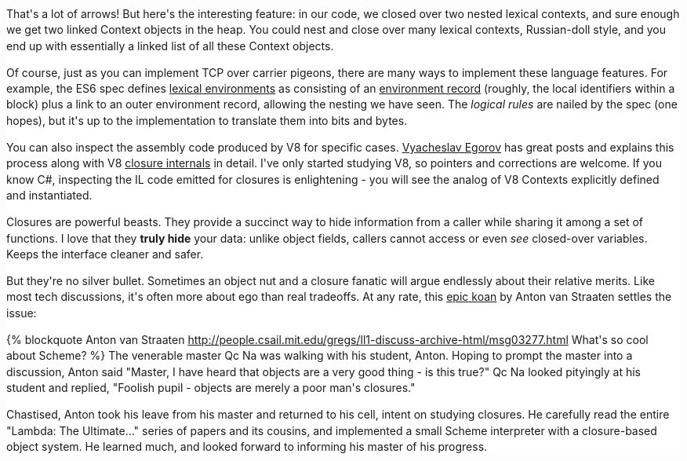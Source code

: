 <area shape='poly' coords='290,306,290,386,170,386,170,306' href='https://code.google.com/p/v8/source/browse/trunk/src/objects.h#7245'>
<area shape='poly' coords='511,36,511,116,351,116,351,36' href='https://code.google.com/p/v8/source/browse/trunk/src/contexts.h#188'>
<area shape='poly' coords='511,126,511,206,351,206,351,126' href='https://code.google.com/p/v8/source/browse/trunk/src/contexts.h#188'>
<area shape='poly' coords='511,216,511,296,351,296,351,216' href='https://code.google.com/p/v8/source/browse/trunk/src/contexts.h#188'>
<area shape='poly' coords='742,166,742,266,562,266,562,166' href='https://code.google.com/p/v8/source/browse/trunk/src/contexts.h#188 '>
</map>

That's a lot of arrows! But here's the interesting feature: in our code, we
closed over two nested lexical contexts, and sure enough we get two linked
Context objects in the heap. You could nest and close over many lexical
contexts, Russian-doll style, and you end up with essentially a linked list of
all these Context objects.

Of course, just as you can implement TCP over carrier pigeons, there are many
ways to implement these language features. For example, the ES6 spec defines
[lexical environments] as consisting of an [environment record] (roughly, the
local identifiers within a block) plus a link to an outer environment record,
allowing the nesting we have seen. The *logical rules* are nailed by the spec
(one hopes), but it's up to the implementation to translate them into bits and
bytes.

You can also inspect the assembly code produced by V8 for specific cases.
[Vyacheslav Egorov][egorov] has great posts and explains this process along with
V8 [closure internals][v8-closures] in detail. I've only started studying V8, so
pointers and corrections are welcome. If you know C#, inspecting the IL code
emitted for closures is enlightening - you will see the analog of V8 Contexts
explicitly defined and instantiated.

Closures are powerful beasts. They provide a succinct way to hide information
from a caller while sharing it among a set of functions.  I love that they
**truly hide** your data: unlike object fields, callers cannot access or even
*see* closed-over variables. Keeps the interface cleaner and safer.

But they're no silver bullet. Sometimes an object nut and a closure fanatic will
argue endlessly about their relative merits. Like most tech discussions, it's
often more about ego than real tradeoffs. At any rate, this [epic koan][koan] by
Anton van Straaten settles the issue:

{% blockquote Anton van Straaten http://people.csail.mit.edu/gregs/ll1-discuss-archive-html/msg03277.html What's so cool about Scheme? %}
  The venerable master Qc Na was walking with his student, Anton.  Hoping to
prompt the master into a discussion, Anton said "Master, I have heard that
objects are a very good thing - is this true?"  Qc Na looked pityingly at
his student and replied, "Foolish pupil - objects are merely a poor man's
closures."

  Chastised, Anton took his leave from his master and returned to his cell,
intent on studying closures.  He carefully read the entire "Lambda: The
Ultimate..." series of papers and its cousins, and implemented a small
Scheme interpreter with a closure-based object system.  He learned much, and
looked forward to informing his master of his progress.


[subscribe]: http://feeds.feedburner.com/GustavoDuarte
[follow me]: http://twitter.com/food4hackers
[stack]: /post/journey-to-the-stack "Journey to the Stack"
[stackFolly-gdb-commands]: https://github.com/gduarte/blog/blob/master/code/x86-stack/stackFolly-gdb-commands.txt
[readIntoHeap]: https://github.com/gduarte/blog/blob/master/code/x86-stack/readIntoHeap.c
[readIntoHeap-gdb-output]: https://github.com/gduarte/blog/blob/master/code/x86-stack/readIntoHeap-gdb-output.txt#L47
[epilogues]: /post/epilogues-canaries-buffer-overflows/
[heap]: /foo
[coffee-do]: http://coffeescript.org/#loops
[koan]: http://people.csail.mit.edu/gregs/ll1-discuss-archive-html/msg03277.html
[v8-objects]: https://code.google.com/p/v8/source/browse/trunk/src/objects.h#37
[HeapNumber]: https://code.google.com/p/v8/source/browse/trunk/src/objects.h#1505
[v8-jsobject]: https://code.google.com/p/v8/source/browse/trunk/src/objects.h#1671
[v8-scopeInfo]: https://code.google.com/p/v8/source/browse/trunk/src/objects.h#4115
[v8-context]: https://code.google.com/p/v8/source/browse/trunk/src/contexts.h#188
[v8-sharedFunctionInfo]: https://code.google.com/p/v8/source/browse/trunk/src/objects.h#6612
[v8-smi]: https://code.google.com/p/v8/source/browse/trunk/src/objects.h#1264
[v8-storage]: https://code.google.com/p/v8/source/browse/trunk/src/objects.h#148
[jsfunction]: https://code.google.com/p/v8/source/browse/trunk/src/objects.h#7245
[lexical environments]: http://people.mozilla.org/~jorendorff/es6-draft.html#sec-lexical-environments
[environment record]: http://people.mozilla.org/~jorendorff/es6-draft.html#sec-environment-records
[v8-closures]: http://mrale.ph/blog/2012/09/23/grokking-v8-closures-for-fun.html
[egorov]: http://mrale.ph
[jsperf-number]: http://jsperf.com/primitive-numbers-vs-wrapped-numbers/2
[es6-toprimitive]: http://people.mozilla.org/~jorendorff/es6-draft.html#sec-toprimitive